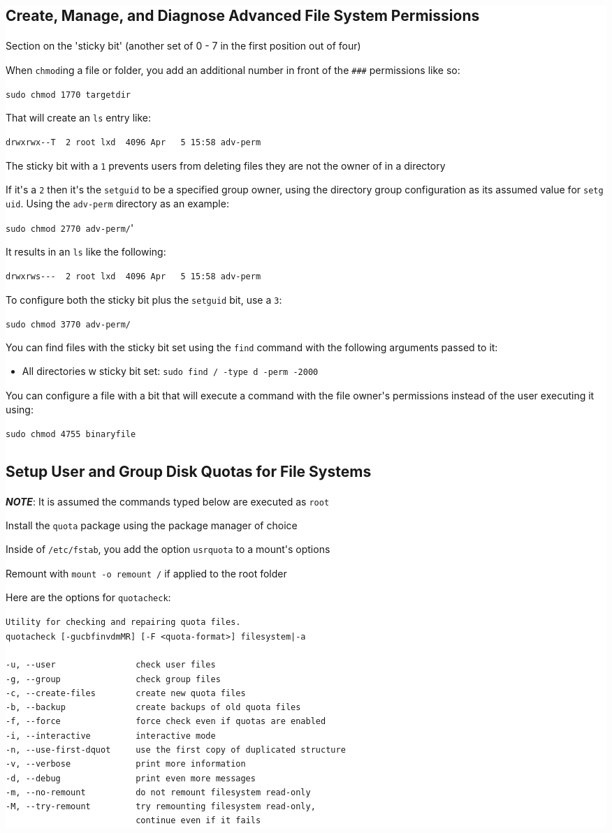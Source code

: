 ## Create, Manage, and Diagnose Advanced File System Permissions

Section on the 'sticky bit' (another set of 0 - 7 in the first position out of
four)

When `chmod`ing a file or folder, you add an additional number in front of the
`###` permissions like so:

```plaintext
sudo chmod 1770 targetdir
```

That will create an `ls` entry like:

`drwxrwx--T  2 root lxd  4096 Apr   5 15:58 adv-perm`

The sticky bit with a `1` prevents users from deleting files they are not the
owner of in a directory

If it's a `2` then it's the `setguid` to be a specified group owner, using the
directory group configuration as its assumed value for `setguid`.  Using the
`adv-perm` directory as an example:

`sudo chmod 2770 adv-perm/`'

It results in an `ls` like the following:

`drwxrws---  2 root lxd  4096 Apr   5 15:58 adv-perm`

To configure both the sticky bit plus the `setguid` bit, use a `3`:

`sudo chmod 3770 adv-perm/`

You can find files with the sticky bit set using the `find` command with the
following arguments passed to it:

- All directories w sticky bit set: `sudo find / -type d -perm -2000`

You can configure a file with a bit that will execute a command with the file
owner's permissions instead of the user executing it using:

`sudo chmod 4755 binaryfile`

## Setup User and Group Disk Quotas for File Systems

***NOTE***: It is assumed the commands typed below are executed as `root`

Install the `quota` package using the package manager of choice

Inside of `/etc/fstab`, you add the option `usrquota` to a mount's options

Remount with `mount -o remount /` if applied to the root folder

Here are the options for `quotacheck`:

```plaintext
Utility for checking and repairing quota files.
quotacheck [-gucbfinvdmMR] [-F <quota-format>] filesystem|-a

-u, --user                check user files
-g, --group               check group files
-c, --create-files        create new quota files
-b, --backup              create backups of old quota files
-f, --force               force check even if quotas are enabled
-i, --interactive         interactive mode
-n, --use-first-dquot     use the first copy of duplicated structure
-v, --verbose             print more information
-d, --debug               print even more messages
-m, --no-remount          do not remount filesystem read-only
-M, --try-remount         try remounting filesystem read-only,
                          continue even if it fails
```